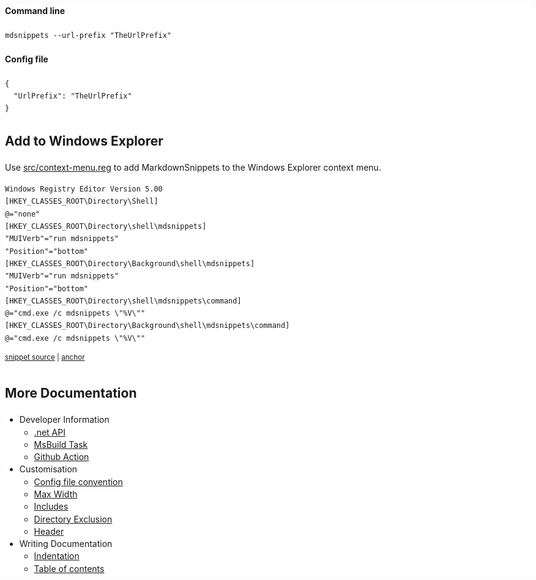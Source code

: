 
#### Command line

```ps
mdsnippets --url-prefix "TheUrlPrefix"
```


#### Config file

```
{
  "UrlPrefix": "TheUrlPrefix"
}
```


## Add to Windows Explorer

Use [src/context-menu.reg](context-menu.reg) to add MarkdownSnippets to the Windows Explorer context menu.


<a id='snippet-context-menu.reg'></a>
```reg
Windows Registry Editor Version 5.00
[HKEY_CLASSES_ROOT\Directory\Shell]
@="none"
[HKEY_CLASSES_ROOT\Directory\shell\mdsnippets]
"MUIVerb"="run mdsnippets"
"Position"="bottom"
[HKEY_CLASSES_ROOT\Directory\Background\shell\mdsnippets]
"MUIVerb"="run mdsnippets"
"Position"="bottom"
[HKEY_CLASSES_ROOT\Directory\shell\mdsnippets\command]
@="cmd.exe /c mdsnippets \"%V\""
[HKEY_CLASSES_ROOT\Directory\Background\shell\mdsnippets\command]
@="cmd.exe /c mdsnippets \"%V\""
```
<sup><a href='/src/context-menu.reg#L1-L13' title='Snippet source file'>snippet source</a> | <a href='#snippet-context-menu.reg' title='Start of snippet'>anchor</a></sup>



## More Documentation

  * Developer Information 
    * [.net API](/docs/api.md)
    * [MsBuild Task](/docs/msbuild.md)
    * [Github Action](/docs/github-action.md)
  * Customisation
    * [Config file convention](/docs/config-file.md)
    * [Max Width](/docs/max-width.md)
    * [Includes](/docs/includes.md)
    * [Directory Exclusion](/docs/exclusion.md)
    * [Header](/docs/header.md)
  * Writing Documentation
    * [Indentation](/docs/indentation.md)
    * [Table of contents](/docs/toc.md) <!-- endInclude -->
